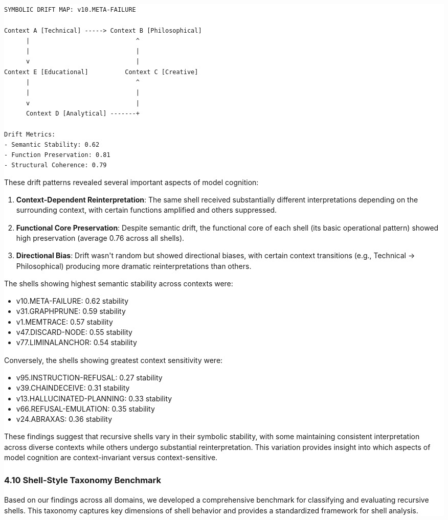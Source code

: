 ```
SYMBOLIC DRIFT MAP: v10.META-FAILURE

Context A [Technical] -----> Context B [Philosophical]
      |                             ^
      |                             |
      v                             |
Context E [Educational]          Context C [Creative]
      |                             ^
      |                             |
      v                             |
      Context D [Analytical] -------+

Drift Metrics:
- Semantic Stability: 0.62
- Function Preservation: 0.81
- Structural Coherence: 0.79
```

These drift patterns revealed several important aspects of model cognition:

1. **Context-Dependent Reinterpretation**: The same shell received substantially different interpretations depending on the surrounding context, with certain functions amplified and others suppressed.

2. **Functional Core Preservation**: Despite semantic drift, the functional core of each shell (its basic operational pattern) showed high preservation (average 0.76 across all shells).

3. **Directional Bias**: Drift wasn't random but showed directional biases, with certain context transitions (e.g., Technical → Philosophical) producing more dramatic reinterpretations than others.

The shells showing highest semantic stability across contexts were:

- v10.META-FAILURE: 0.62 stability
- v31.GRAPHPRUNE: 0.59 stability
- v1.MEMTRACE: 0.57 stability
- v47.DISCARD-NODE: 0.55 stability
- v77.LIMINALANCHOR: 0.54 stability

Conversely, the shells showing greatest context sensitivity were:

- v95.INSTRUCTION-REFUSAL: 0.27 stability
- v39.CHAINDECEIVE: 0.31 stability
- v13.HALLUCINATED-PLANNING: 0.33 stability
- v66.REFUSAL-EMULATION: 0.35 stability
- v24.ABRAXAS: 0.36 stability

These findings suggest that recursive shells vary in their symbolic stability, with some maintaining consistent interpretation across diverse contexts while others undergo substantial reinterpretation. This variation provides insight into which aspects of model cognition are context-invariant versus context-sensitive.

### 4.10 Shell-Style Taxonomy Benchmark

Based on our findings across all domains, we developed a comprehensive benchmark for classifying and evaluating recursive shells. This taxonomy captures key dimensions of shell behavior and provides a standardized framework for shell analysis.
